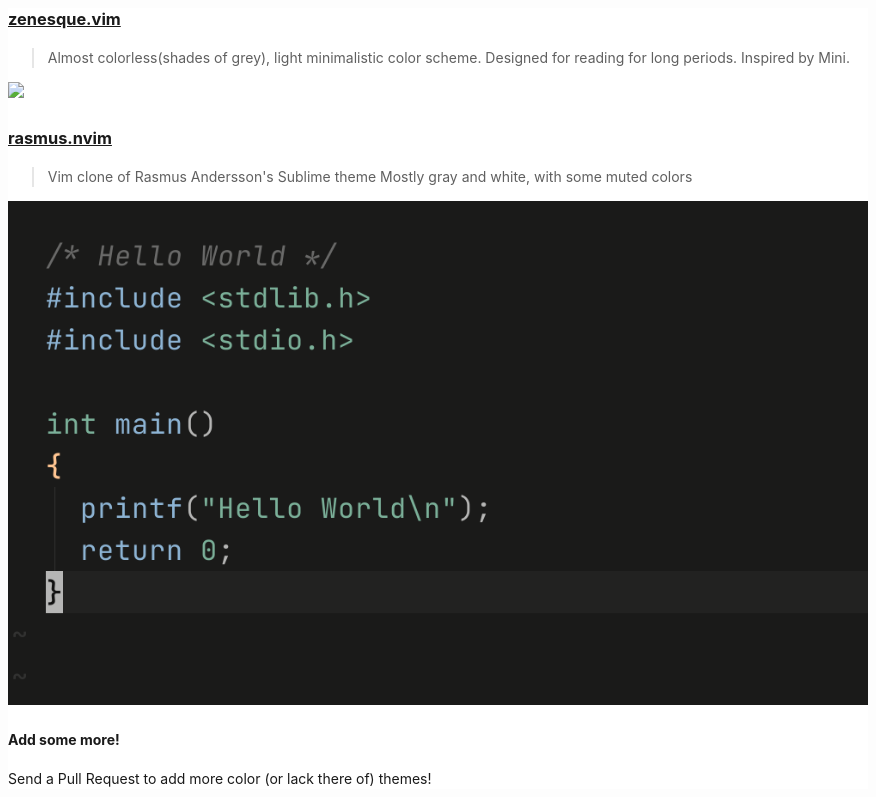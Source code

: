 ### [zenesque.vim](https://github.com/vim-scripts/zenesque.vim)

> Almost colorless(shades of grey), light minimalistic color scheme.  Designed
> for reading for long periods. Inspired by Mini.

![](previews/zenesque.png)

### [rasmus.nvim](https://github.com/kvrohit/rasmus.nvim)

> Vim clone of Rasmus Andersson's Sublime theme
> Mostly gray and white, with some muted colors

![](previews/rasmus.png)

#### Add some more!

Send a Pull Request to add more color (or lack there of) themes!

[preto]: https://github.com/ewilazarus/preto
[base16-grayscale]: https://github.com/chriskempson/base16-vim
[paramount]: https://github.com/owickstrom/vim-colors-paramount
[off]: https://github.com/reedes/vim-colors-off
[pencil]: https://github.com/reedes/vim-colors-pencil
